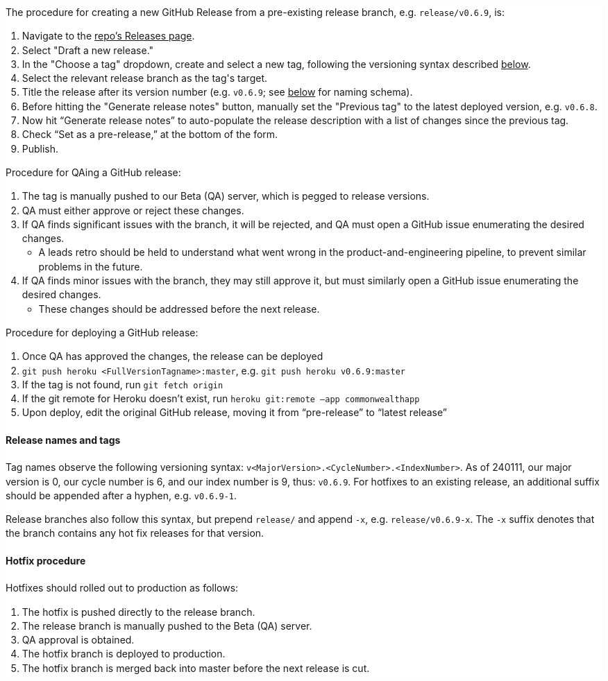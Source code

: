 The procedure for creating a new GitHub Release from a pre-existing release branch, e.g. `release/v0.6.9`, is:

1. Navigate to the [repo’s Releases page](https://github.com/hicommonwealth/commonwealth/releases).
2. Select "Draft a new release."
3. In the "Choose a tag" dropdown, create and select a new tag, following the versioning syntax described [below](#release-names-and-tags).
4. Select the relevant release branch as the tag's target.
5. Title the release after its version number (e.g. `v0.6.9`; see [below](#release-names-and-tags) for naming schema).
6. Before hitting the "Generate release notes" button, manually set the "Previous tag" to the latest deployed version, e.g. `v0.6.8`.
7. Now hit “Generate release notes” to auto-populate the release description with a list of changes since the previous tag.
8. Check “Set as a pre-release,” at the bottom of the form.
9. Publish.

Procedure for QAing a GitHub release:

1. The tag is manually pushed to our Beta (QA) server, which is pegged to release versions.
2. QA must either approve or reject these changes.
3. If QA finds significant issues with the branch, it will be rejected, and QA must open a GitHub issue enumerating the desired changes.
    + A leads retro should be held to understand what went wrong in the product-and-engineering pipeline, to prevent similar problems in the future.
4. If QA finds minor issues with the branch, they may still approve it, but must similarly open a GitHub issue enumerating the desired changes.
    + These changes should be addressed before the next release.

Procedure for deploying a GitHub release:

1. Once QA has approved the changes, the release can be deployed
2. `git push heroku <FullVersionTagname>:master`, e.g. `git push heroku v0.6.9:master`
3. If the tag is not found, run `git fetch origin`
4. If the git remote for Heroku doesn’t exist, run `heroku git:remote —app commonwealthapp`
5. Upon deploy, edit the original GitHub release, moving it from “pre-release” to “latest release”

#### Release names and tags

Tag names observe the following versioning syntax: `v<MajorVersion>.<CycleNumber>.<IndexNumber>`. As of 240111, our major version is 0, our cycle number is 6, and our index number is 9, thus: `v0.6.9`. For hotfixes to an existing release, an additional suffix should be appended after a hyphen, e.g. `v0.6.9-1`.

Release branches also follow this syntax, but prepend `release/` and append `-x`, e.g. `release/v0.6.9-x`. The `-x` suffix denotes that the branch contains any hot fix releases for that version.

#### Hotfix procedure

Hotfixes should rolled out to production as follows:

1. The hotfix is pushed directly to the release branch.
2. The release branch is manually pushed to the Beta (QA) server.
3. QA approval is obtained.
4. The hotfix branch is deployed to production.
5. The hotfix branch is merged back into master before the next release is cut.
